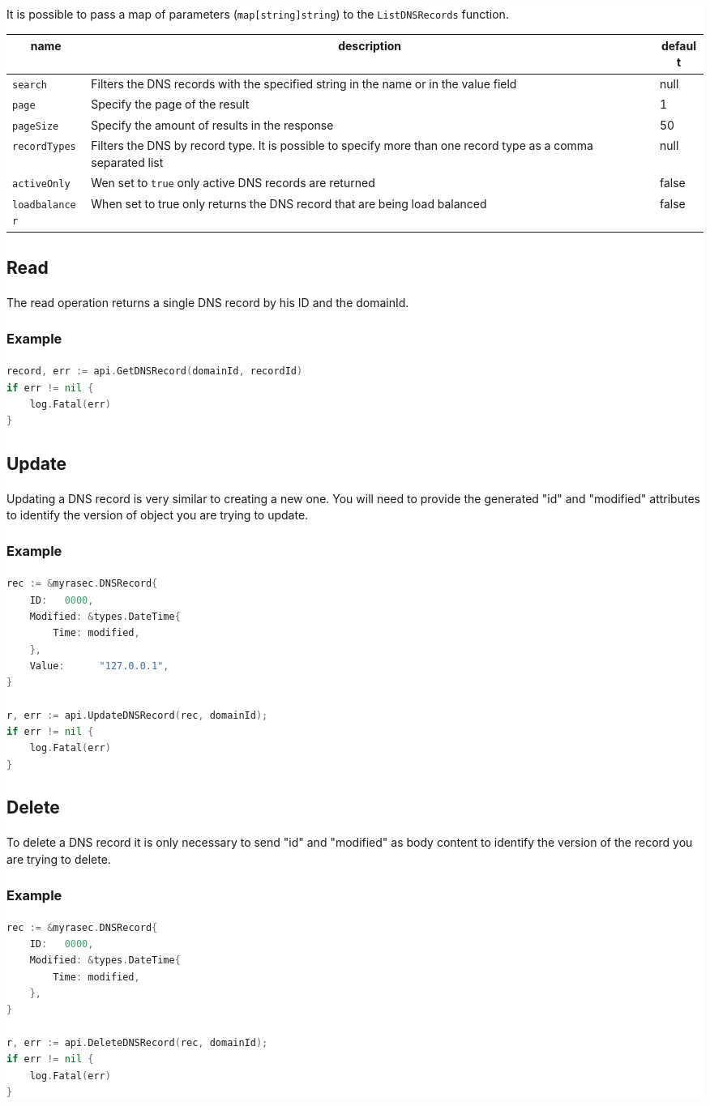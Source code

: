It is possible to pass a map of parameters (`map[string]string`) to the `ListDNSRecords` function.

| name | description | default |
|---|---|---|
| `search` | Filters the DNS records with the specified string in the name or in the value field | null |
| `page` | Specify the page of the result | 1 |
| `pageSize` | Specify the amount of results in the response | 50 |
| `recordTypes` | Filters the DNS by record type. It is possible to specify more than one record type as a comma separated list | null |
| `activeOnly` | Wen set to `true` only active DNS records are returned | false |
| `loadbalancer` | When set to true only returns the DNS record that are being load balanced | false |

## Read
The read operation returns a single DNS record by his ID and the domainId.
### Example
```go
record, err := api.GetDNSRecord(domainId, recordId)
if err != nil {
    log.Fatal(err)
}
```
## Update
Updating a DNS record is very similar to creating a new one. You will need to provide the generated "id" and "modified" attributes to identify the version of object you are trying to update.

### Example
```go
rec := &myrasec.DNSRecord{
    ID:   0000,
    Modified: &types.DateTime{
        Time: modified,
    },
    Value:      "127.0.0.1",
}

r, err := api.UpdateDNSRecord(rec, domainId);
if err != nil {
    log.Fatal(err)
}
```


## Delete
To delete a DNS record it is only necessary to send "id" and "modified" as body content to identify the version of the record you are trying to delete.

### Example
```go
rec := &myrasec.DNSRecord{
    ID:   0000,
    Modified: &types.DateTime{
        Time: modified,
    },
}

r, err := api.DeleteDNSRecord(rec, domainId);
if err != nil {
    log.Fatal(err)
}
```